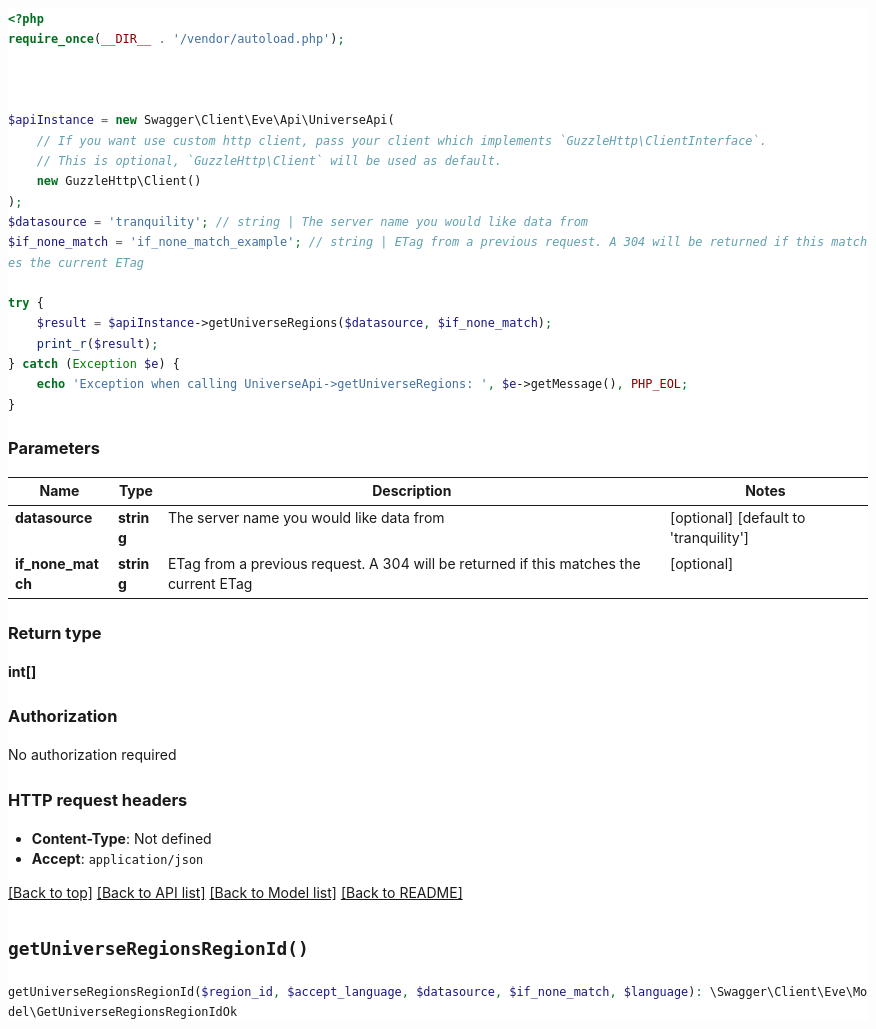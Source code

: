 ```php
<?php
require_once(__DIR__ . '/vendor/autoload.php');



$apiInstance = new Swagger\Client\Eve\Api\UniverseApi(
    // If you want use custom http client, pass your client which implements `GuzzleHttp\ClientInterface`.
    // This is optional, `GuzzleHttp\Client` will be used as default.
    new GuzzleHttp\Client()
);
$datasource = 'tranquility'; // string | The server name you would like data from
$if_none_match = 'if_none_match_example'; // string | ETag from a previous request. A 304 will be returned if this matches the current ETag

try {
    $result = $apiInstance->getUniverseRegions($datasource, $if_none_match);
    print_r($result);
} catch (Exception $e) {
    echo 'Exception when calling UniverseApi->getUniverseRegions: ', $e->getMessage(), PHP_EOL;
}
```

### Parameters

| Name | Type | Description  | Notes |
| ------------- | ------------- | ------------- | ------------- |
| **datasource** | **string**| The server name you would like data from | [optional] [default to &#39;tranquility&#39;] |
| **if_none_match** | **string**| ETag from a previous request. A 304 will be returned if this matches the current ETag | [optional] |

### Return type

**int[]**

### Authorization

No authorization required

### HTTP request headers

- **Content-Type**: Not defined
- **Accept**: `application/json`

[[Back to top]](#) [[Back to API list]](../../README.md#endpoints)
[[Back to Model list]](../../README.md#models)
[[Back to README]](../../README.md)

## `getUniverseRegionsRegionId()`

```php
getUniverseRegionsRegionId($region_id, $accept_language, $datasource, $if_none_match, $language): \Swagger\Client\Eve\Model\GetUniverseRegionsRegionIdOk
```
